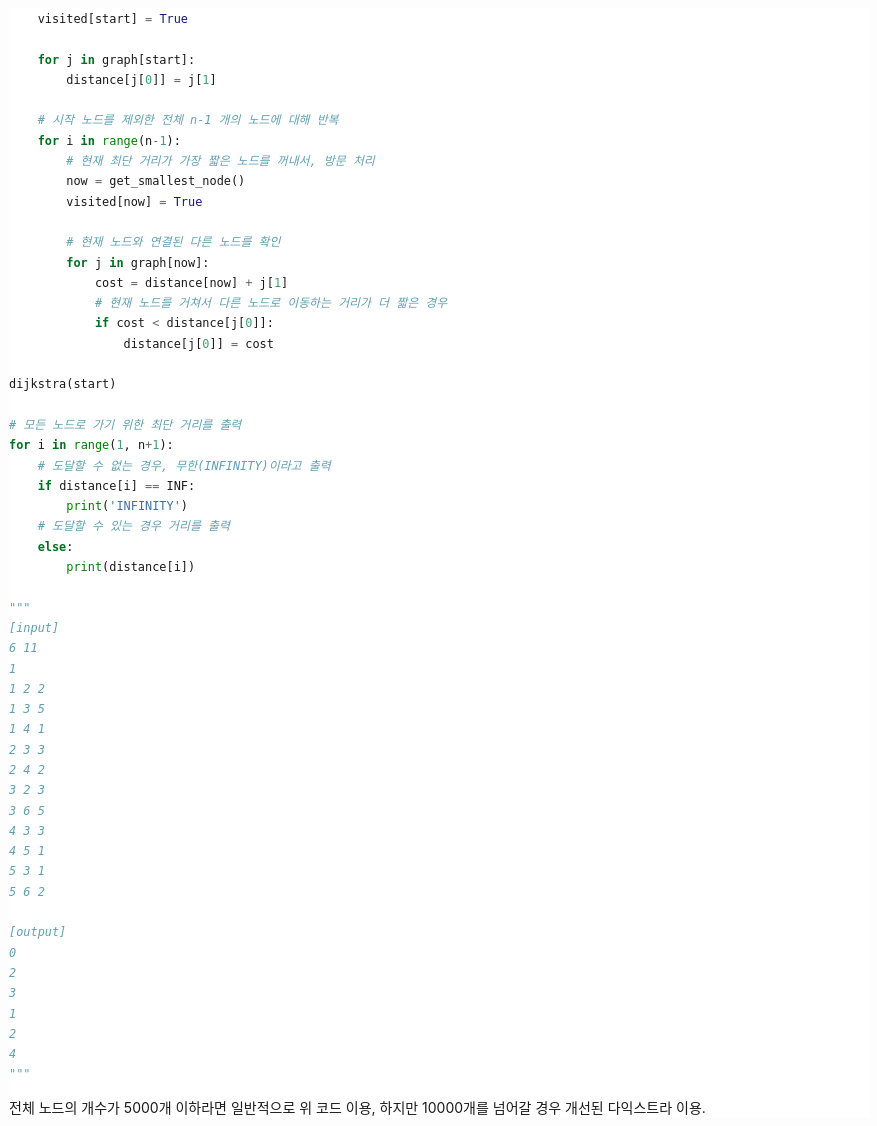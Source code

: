 ```python
    visited[start] = True

    for j in graph[start]:
        distance[j[0]] = j[1]
    
    # 시작 노드를 제외한 전체 n-1 개의 노드에 대해 반복
    for i in range(n-1):
        # 현재 최단 거리가 가장 짧은 노드를 꺼내서, 방문 처리
        now = get_smallest_node()
        visited[now] = True

        # 현재 노드와 연결된 다른 노드를 확인
        for j in graph[now]:
            cost = distance[now] + j[1]
            # 현재 노드를 거쳐서 다른 노드로 이동하는 거리가 더 짧은 경우
            if cost < distance[j[0]]:
                distance[j[0]] = cost

dijkstra(start)

# 모든 노드로 가기 위한 최단 거리를 출력
for i in range(1, n+1):
    # 도달할 수 없는 경우, 무한(INFINITY)이라고 출력
    if distance[i] == INF:
        print('INFINITY')
    # 도달할 수 있는 경우 거리를 출력
    else:
        print(distance[i])

"""
[input]
6 11
1
1 2 2
1 3 5
1 4 1
2 3 3
2 4 2
3 2 3
3 6 5
4 3 3
4 5 1
5 3 1
5 6 2

[output]
0
2
3
1
2
4
"""
```
전체 노드의 개수가 5000개 이하라면 일반적으로 위 코드 이용, 하지만 10000개를 넘어갈 경우 개선된 다익스트라 이용.
